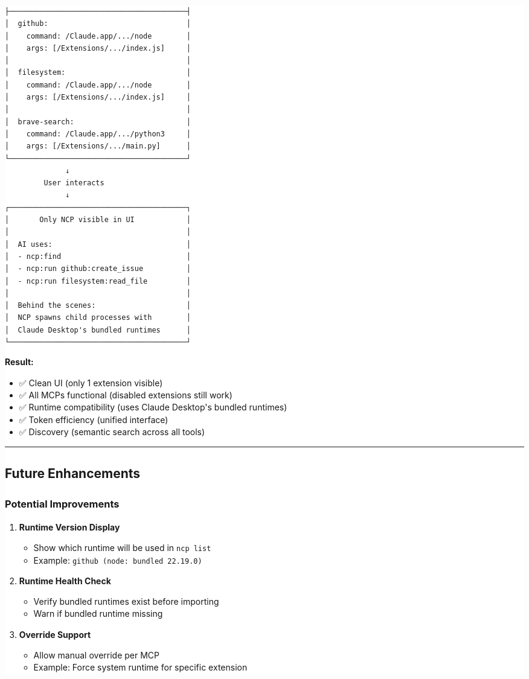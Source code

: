 ```
├─────────────────────────────────────────┤
│  github:                                │
│    command: /Claude.app/.../node        │
│    args: [/Extensions/.../index.js]     │
│                                         │
│  filesystem:                            │
│    command: /Claude.app/.../node        │
│    args: [/Extensions/.../index.js]     │
│                                         │
│  brave-search:                          │
│    command: /Claude.app/.../python3     │
│    args: [/Extensions/.../main.py]      │
└─────────────────────────────────────────┘
              ↓
         User interacts
              ↓
┌─────────────────────────────────────────┐
│       Only NCP visible in UI            │
│                                         │
│  AI uses:                               │
│  - ncp:find                             │
│  - ncp:run github:create_issue          │
│  - ncp:run filesystem:read_file         │
│                                         │
│  Behind the scenes:                     │
│  NCP spawns child processes with        │
│  Claude Desktop's bundled runtimes      │
└─────────────────────────────────────────┘
```

**Result:**
- ✅ Clean UI (only 1 extension visible)
- ✅ All MCPs functional (disabled extensions still work)
- ✅ Runtime compatibility (uses Claude Desktop's bundled runtimes)
- ✅ Token efficiency (unified interface)
- ✅ Discovery (semantic search across all tools)

---

## Future Enhancements

### **Potential Improvements**

1. **Runtime Version Display**
   - Show which runtime will be used in `ncp list`
   - Example: `github (node: bundled 22.19.0)`

2. **Runtime Health Check**
   - Verify bundled runtimes exist before importing
   - Warn if bundled runtime missing

3. **Override Support**
   - Allow manual override per MCP
   - Example: Force system runtime for specific extension
